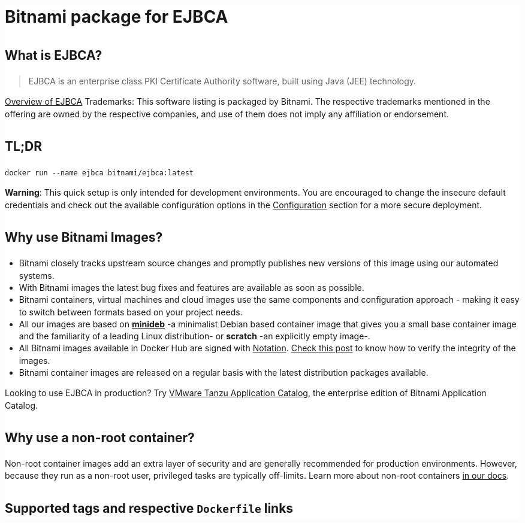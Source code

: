 # Bitnami package for EJBCA

## What is EJBCA?

> EJBCA is an enterprise class PKI Certificate Authority software, built using Java (JEE) technology.

[Overview of EJBCA](http://www.ejbca.org)
Trademarks: This software listing is packaged by Bitnami. The respective trademarks mentioned in the offering are owned by the respective companies, and use of them does not imply any affiliation or endorsement.

## TL;DR

```console
docker run --name ejbca bitnami/ejbca:latest
```

**Warning**: This quick setup is only intended for development environments. You are encouraged to change the insecure default credentials and check out the available configuration options in the [Configuration](#configuration) section for a more secure deployment.

## Why use Bitnami Images?

* Bitnami closely tracks upstream source changes and promptly publishes new versions of this image using our automated systems.
* With Bitnami images the latest bug fixes and features are available as soon as possible.
* Bitnami containers, virtual machines and cloud images use the same components and configuration approach - making it easy to switch between formats based on your project needs.
* All our images are based on [**minideb**](https://github.com/bitnami/minideb) -a minimalist Debian based container image that gives you a small base container image and the familiarity of a leading Linux distribution- or **scratch** -an explicitly empty image-.
* All Bitnami images available in Docker Hub are signed with [Notation](https://notaryproject.dev/). [Check this post](https://blog.bitnami.com/2024/03/bitnami-packaged-containers-and-helm.html) to know how to verify the integrity of the images.
* Bitnami container images are released on a regular basis with the latest distribution packages available.

Looking to use EJBCA in production? Try [VMware Tanzu Application Catalog](https://bitnami.com/enterprise), the enterprise edition of Bitnami Application Catalog.

## Why use a non-root container?

Non-root container images add an extra layer of security and are generally recommended for production environments. However, because they run as a non-root user, privileged tasks are typically off-limits. Learn more about non-root containers [in our docs](https://docs.bitnami.com/containers/how-to/work-with-non-root-containers/).

## Supported tags and respective `Dockerfile` links
